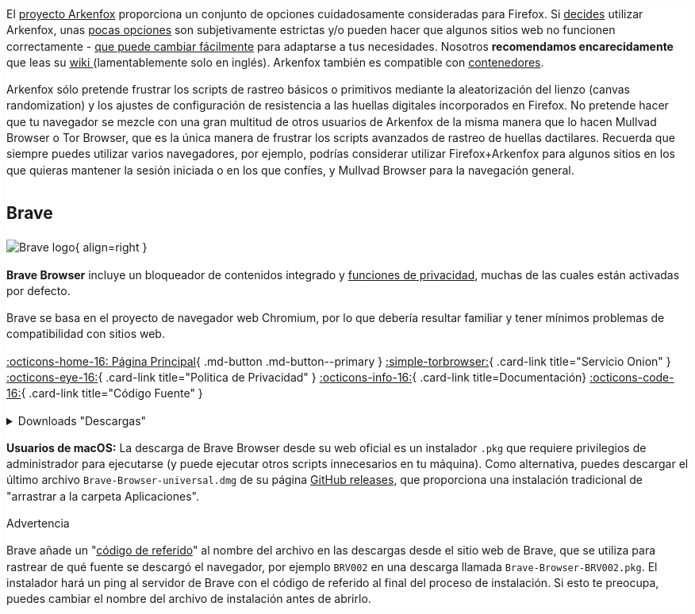 </div>

El [proyecto Arkenfox](https://github.com/arkenfox/user.js) proporciona un conjunto de opciones cuidadosamente consideradas para Firefox. Si [decides](https://github.com/arkenfox/user.js/wiki/1.1-To-Arkenfox-or-Not) utilizar Arkenfox, unas [pocas opciones](https://github.com/arkenfox/user.js/wiki/3.2-Overrides-[Common]) son subjetivamente estrictas y/o pueden hacer que algunos sitios web no funcionen correctamente - [que puede cambiar fácilmente](https://github.com/arkenfox/user.js/wiki/3.1-Overrides) para adaptarse a tus necesidades. Nosotros **recomendamos encarecidamente** que leas su [wiki ](https://github.com/arkenfox/user.js/wiki)(lamentablemente solo en inglés). Arkenfox también es compatible con [contenedores](https://support.mozilla.org/kb/containers#w_for-advanced-users).

Arkenfox sólo pretende frustrar los scripts de rastreo básicos o primitivos mediante la aleatorización del lienzo (canvas randomization) y los ajustes de configuración de resistencia a las huellas digitales incorporados en Firefox. No pretende hacer que tu navegador se mezcle con una gran multitud de otros usuarios de Arkenfox de la misma manera que lo hacen Mullvad Browser o Tor Browser, que es la única manera de frustrar los scripts avanzados de rastreo de huellas dactilares. Recuerda que siempre puedes utilizar varios navegadores, por ejemplo, podrías considerar utilizar Firefox+Arkenfox para algunos sitios en los que quieras mantener la sesión iniciada o en los que confíes, y Mullvad Browser para la navegación general.

## Brave

<div class="admonition recommendation annotate" markdown>

![Brave logo](assets/img/browsers/brave.svg){ align=right }

**Brave Browser** incluye un bloqueador de contenidos integrado y [funciones de privacidad](https://brave.com/privacy-features/), muchas de las cuales están activadas por defecto.

Brave se basa en el proyecto de navegador web Chromium, por lo que debería resultar familiar y tener mínimos problemas de compatibilidad con sitios web.

[:octicons-home-16: Página Principal](https://brave.com){ .md-button .md-button--primary }
[:simple-torbrowser:](https://brave4u7jddbv7cyviptqjc7jusxh72uik7zt6adtckl5f4nwy2v72qd.onion){ .card-link title="Servicio Onion" }
[:octicons-eye-16:](https://brave.com/privacy/browser){ .card-link title="Politica de Privacidad" }
[:octicons-info-16:](https://support.brave.com){ .card-link title=Documentación}
[:octicons-code-16:](https://github.com/brave/brave-browser){ .card-link title="Código Fuente" }

<details class="downloads" markdown><summary>Downloads "Descargas"</summary></details>

</div>

**Usuarios de macOS:** La descarga de Brave Browser desde su web oficial es un instalador `.pkg` que requiere privilegios de administrador para ejecutarse (y puede ejecutar otros scripts innecesarios en tu máquina). Como alternativa, puedes descargar el último archivo `Brave-Browser-universal.dmg` de su página [GitHub releases](https://github.com/brave/brave-browser/releases/latest), que proporciona una instalación tradicional de "arrastrar a la carpeta Aplicaciones".

<div class="admonition warning" markdown>
<p class="admonition-title">Advertencia</p>

Brave añade un "[código de referido](https://github.com/brave/brave-browser/wiki/Brave%E2%80%99s-Use-of-Referral-Codes)" al nombre del archivo en las descargas desde el sitio web de Brave, que se utiliza para rastrear de qué fuente se descargó el navegador, por ejemplo `BRV002` en una descarga llamada `Brave-Browser-BRV002.pkg`. El instalador hará un ping al servidor de Brave con el código de referido al final del proceso de instalación. Si esto te preocupa, puedes cambiar el nombre del archivo de instalación antes de abrirlo.


[^1]: uBlock Origin Lite *en sí* no consumirá recursos, ya que utiliza APIs más recientes que hacen que el navegador procese las listas de filtros de forma nativa, en lugar de ejecutar código JavaScript dentro de la extensión para gestionar el filtrado. Sin embargo, esta ventaja de recursos es solo [teórica](https://github.com/uBlockOrigin/uBOL-home/wiki/Frequently-asked-questions-(FAQ)#is-ubol-more-efficient-cpu--and-memory-wise-than-ubo), porque es posible que el código de filtrado estándar de uBlock Origin sea más eficiente que el código de filtrado nativo de tu navegador. Aún no se ha evaluado comparativamente.
[^2]: La implementación de Brave se detalla en [Brave Privacy Updates: Partitioning network-state for](https://brave.com/privacy-updates/14-partitioning-network-state) privacy.